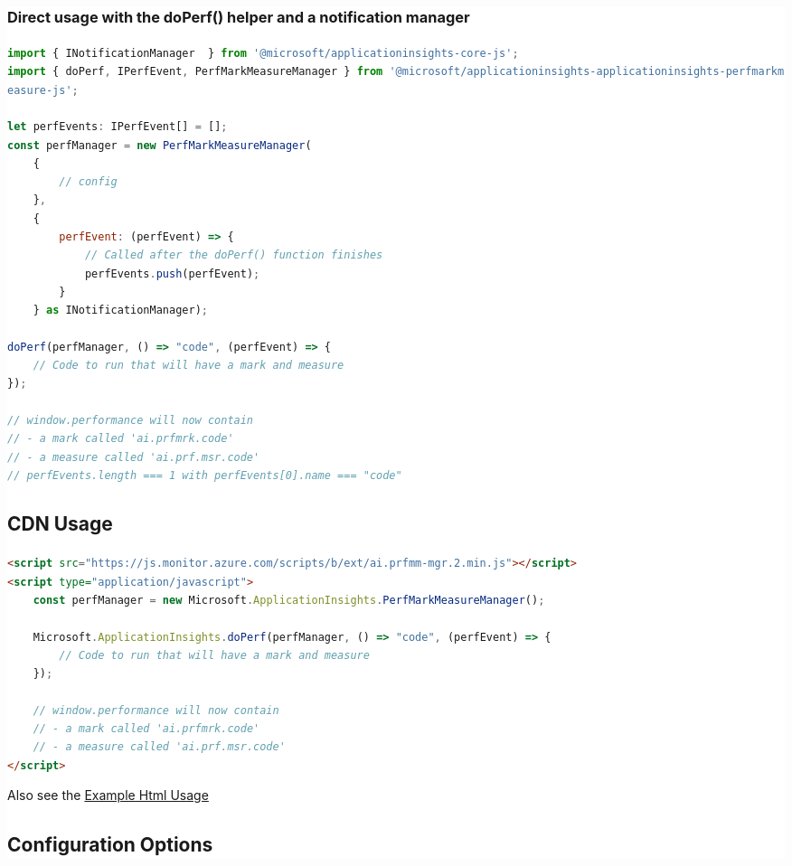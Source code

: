 ### Direct usage with the doPerf() helper and a notification manager

```js
import { INotificationManager  } from '@microsoft/applicationinsights-core-js';
import { doPerf, IPerfEvent, PerfMarkMeasureManager } from '@microsoft/applicationinsights-applicationinsights-perfmarkmeasure-js';

let perfEvents: IPerfEvent[] = [];
const perfManager = new PerfMarkMeasureManager(
    {
        // config
    },
    {
        perfEvent: (perfEvent) => {
            // Called after the doPerf() function finishes
            perfEvents.push(perfEvent);
        }
    } as INotificationManager);

doPerf(perfManager, () => "code", (perfEvent) => {
    // Code to run that will have a mark and measure
});

// window.performance will now contain 
// - a mark called 'ai.prfmrk.code'
// - a measure called 'ai.prf.msr.code'
// perfEvents.length === 1 with perfEvents[0].name === "code"

```

## CDN Usage

```html
<script src="https://js.monitor.azure.com/scripts/b/ext/ai.prfmm-mgr.2.min.js"></script>
<script type="application/javascript">
    const perfManager = new Microsoft.ApplicationInsights.PerfMarkMeasureManager();

    Microsoft.ApplicationInsights.doPerf(perfManager, () => "code", (perfEvent) => {
        // Code to run that will have a mark and measure
    });

    // window.performance will now contain 
    // - a mark called 'ai.prfmrk.code'
    // - a measure called 'ai.prf.msr.code'
</script>
```

Also see the [Example Html Usage](./example/cdn-usage.html)

## Configuration Options
